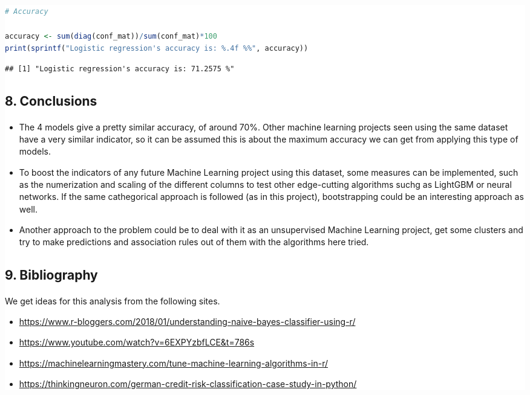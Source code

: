 ``` r
# Accuracy

accuracy <- sum(diag(conf_mat))/sum(conf_mat)*100
print(sprintf("Logistic regression's accuracy is: %.4f %%", accuracy))
```

    ## [1] "Logistic regression's accuracy is: 71.2575 %"

## 8. Conclusions

-   The 4 models give a pretty similar accuracy, of around 70%. Other
    machine learning projects seen using the same dataset have a very
    similar indicator, so it can be assumed this is about the maximum
    accuracy we can get from applying this type of models.

-   To boost the indicators of any future Machine Learning project using
    this dataset, some measures can be implemented, such as the
    numerization and scaling of the different columns to test other
    edge-cutting algorithms suchg as LightGBM or neural networks. If the
    same cathegorical approach is followed (as in this project),
    bootstrapping could be an interesting approach as well.

-   Another approach to the problem could be to deal with it as an
    unsupervised Machine Learning project, get some clusters and try to
    make predictions and association rules out of them with the
    algorithms here tried.

## 9. Bibliography

We get ideas for this analysis from the following sites.

-   <https://www.r-bloggers.com/2018/01/understanding-naive-bayes-classifier-using-r/>

-   <https://www.youtube.com/watch?v=6EXPYzbfLCE&t=786s>

-   <https://machinelearningmastery.com/tune-machine-learning-algorithms-in-r/>

-   <https://thinkingneuron.com/german-credit-risk-classification-case-study-in-python/>
